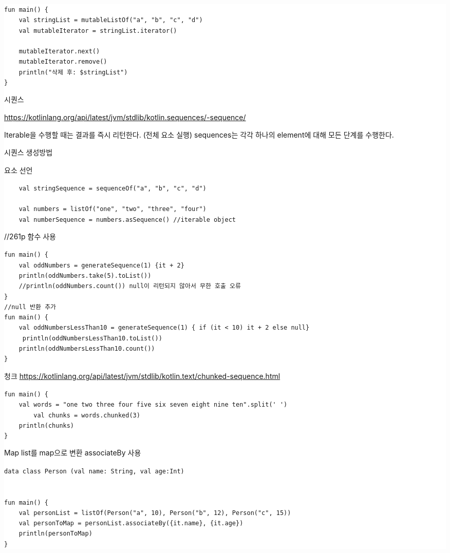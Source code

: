    fun main() {
        val stringList = mutableListOf("a", "b", "c", "d")
        val mutableIterator = stringList.iterator()
        
        mutableIterator.next()
        mutableIterator.remove()
        println("삭제 후: $stringList")
    }

시퀀스

https://kotlinlang.org/api/latest/jvm/stdlib/kotlin.sequences/-sequence/


Iterable을 수행할 때는 결과를 즉시 리턴한다. (전체 요소 실행)
sequences는 각각 하나의 element에 대해 모든 단계를 수행한다.

시퀀스 생성방법

요소 선언

        val stringSequence = sequenceOf("a", "b", "c", "d")
    
        val numbers = listOf("one", "two", "three", "four")
        val numberSequence = numbers.asSequence() //iterable object

//261p
함수 사용

    fun main() {
        val oddNumbers = generateSequence(1) {it + 2}
        println(oddNumbers.take(5).toList())
        //println(oddNumbers.count()) null이 리턴되지 않아서 무한 호출 오류
    }
    //null 반환 추가
    fun main() {
        val oddNumbersLessThan10 = generateSequence(1) { if (it < 10) it + 2 else null}
         println(oddNumbersLessThan10.toList())
        println(oddNumbersLessThan10.count())
    }

청크 https://kotlinlang.org/api/latest/jvm/stdlib/kotlin.text/chunked-sequence.html

    fun main() {
        val words = "one two three four five six seven eight nine ten".split(' ')
            val chunks = words.chunked(3)
        println(chunks)
    }

Map
list를 map으로 변환
associateBy 사용


    data class Person (val name: String, val age:Int)
    
    
    fun main() {
        val personList = listOf(Person("a", 10), Person("b", 12), Person("c", 15))
        val personToMap = personList.associateBy({it.name}, {it.age})
        println(personToMap)
    }
